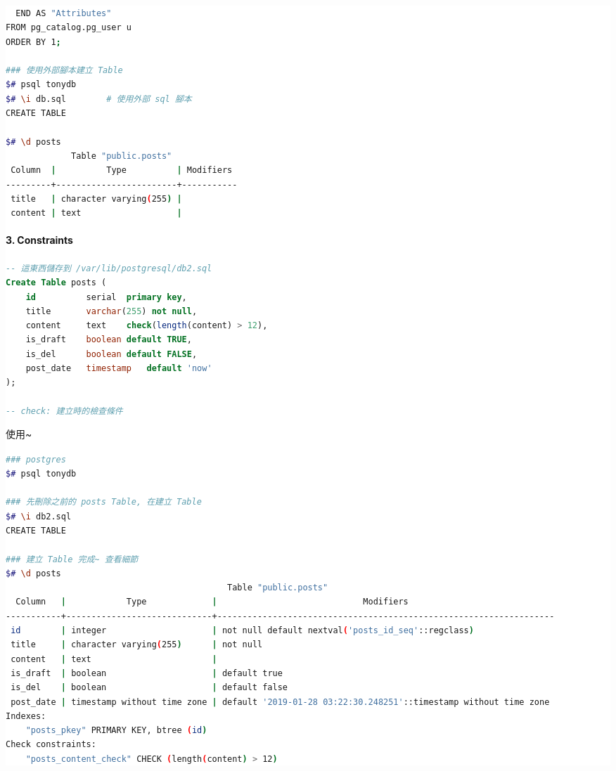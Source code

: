 ```sh
  END AS "Attributes"
FROM pg_catalog.pg_user u
ORDER BY 1;

### 使用外部腳本建立 Table
$# psql tonydb
$# \i db.sql        # 使用外部 sql 腳本
CREATE TABLE

$# \d posts
             Table "public.posts"
 Column  |          Type          | Modifiers
---------+------------------------+-----------
 title   | character varying(255) |
 content | text                   |
```

#### 3. Constraints

```sql
-- 這東西儲存到 /var/lib/postgresql/db2.sql
Create Table posts (
    id          serial  primary key,
    title       varchar(255) not null,
    content     text    check(length(content) > 12),
    is_draft    boolean default TRUE,
    is_del      boolean default FALSE,
    post_date   timestamp   default 'now'
);

-- check: 建立時的檢查條件
```

使用~

```sh
### postgres
$# psql tonydb

### 先刪除之前的 posts Table, 在建立 Table
$# \i db2.sql
CREATE TABLE

### 建立 Table 完成~ 查看細節
$# \d posts
                                            Table "public.posts"
  Column   |            Type             |                             Modifiers
-----------+-----------------------------+-------------------------------------------------------------------
 id        | integer                     | not null default nextval('posts_id_seq'::regclass)
 title     | character varying(255)      | not null
 content   | text                        |
 is_draft  | boolean                     | default true
 is_del    | boolean                     | default false
 post_date | timestamp without time zone | default '2019-01-28 03:22:30.248251'::timestamp without time zone
Indexes:
    "posts_pkey" PRIMARY KEY, btree (id)
Check constraints:
    "posts_content_check" CHECK (length(content) > 12)
```

